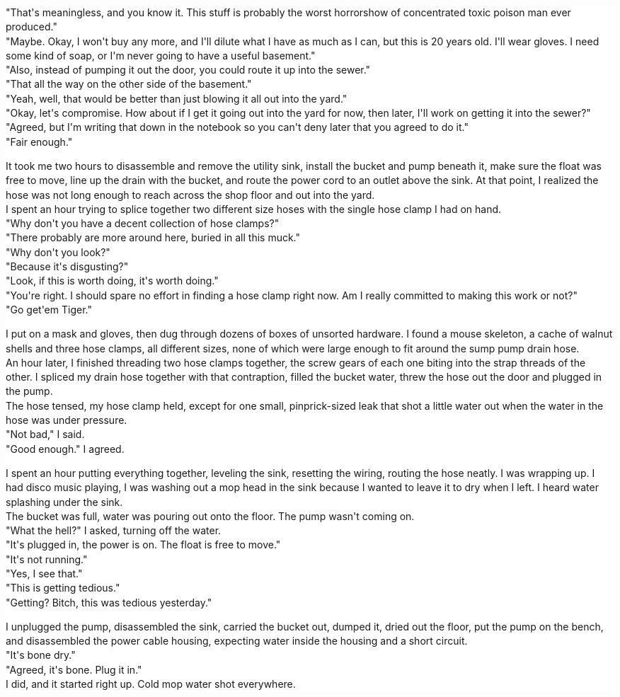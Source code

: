 "That's meaningless, and you know it. This stuff is probably the worst horrorshow of concentrated toxic poison man ever produced."  
"Maybe. Okay, I won't buy any more, and I'll dilute what I have as much as I can, but this is 20 years old. I'll wear gloves. I need some kind of soap, or I'm never going to have a useful basement."  
"Also, instead of pumping it out the door, you could route it up into the sewer."  
"That all the way on the other side of the basement."  
"Yeah, well, that would be better than just blowing it all out into the yard."  
"Okay, let's compromise. How about if I get it going out into the yard for now, then later, I'll work on getting it into the sewer?"  
"Agreed, but I'm writing that down in the notebook so you can't deny later that you agreed to do it."  
"Fair enough."  

It took me two hours to disassemble and remove the utility sink, install the bucket and pump beneath it, make sure the float was free to move, line up the drain with the bucket, and route the power cord to an outlet above the sink. At that point, I realized the hose was not long enough to reach across the shop floor and out into the yard.  
I spent an hour trying to splice together two different size hoses with the single hose clamp I had on hand.  
"Why don't you have a decent collection of hose clamps?"  
"There probably are more around here, buried in all this muck."  
"Why don't you look?"  
"Because it's disgusting?"  
"Look, if this is worth doing, it's worth doing."  
"You're right. I should spare no effort in finding a hose clamp right now. Am I really committed to making this work or not?"  
"Go get'em Tiger."  

I put on a mask and gloves, then dug through dozens of boxes of unsorted hardware. I found a mouse skeleton, a cache of walnut shells and three hose clamps, all different sizes, none of which were large enough to fit around the sump pump drain hose.  
An hour later, I finished threading two hose clamps together, the screw gears of each one biting into the strap threads of the other. I spliced my drain hose together with that contraption, filled the bucket water, threw the hose out the door and plugged in the pump.  
The hose tensed, my hose clamp held, except for one small, pinprick-sized leak that shot a little water out when the water in the hose was under pressure.  
"Not bad," I said.  
"Good enough." I agreed.  

I spent an hour putting everything together, leveling the sink, resetting the wiring, routing the hose neatly. I was wrapping up. I had disco music playing, I was washing out a mop head in the sink because I wanted to leave it to dry when I left. I heard water splashing under the sink.  
The bucket was full, water was pouring out onto the floor. The pump wasn't coming on.  
"What the hell?" I asked, turning off the water.  
"It's plugged in, the power is on. The float is free to move."  
"It's not running."  
"Yes, I see that."  
"This is getting tedious."  
"Getting? Bitch, this was tedious yesterday."  

I unplugged the pump, disassembled the sink, carried the bucket out, dumped it, dried out the floor, put the pump on the bench, and disassembled the power cable housing, expecting water inside the housing and a short circuit.  
"It's bone dry."  
"Agreed, it's bone. Plug it in."  
I did, and it started right up. Cold mop water shot everywhere. 
